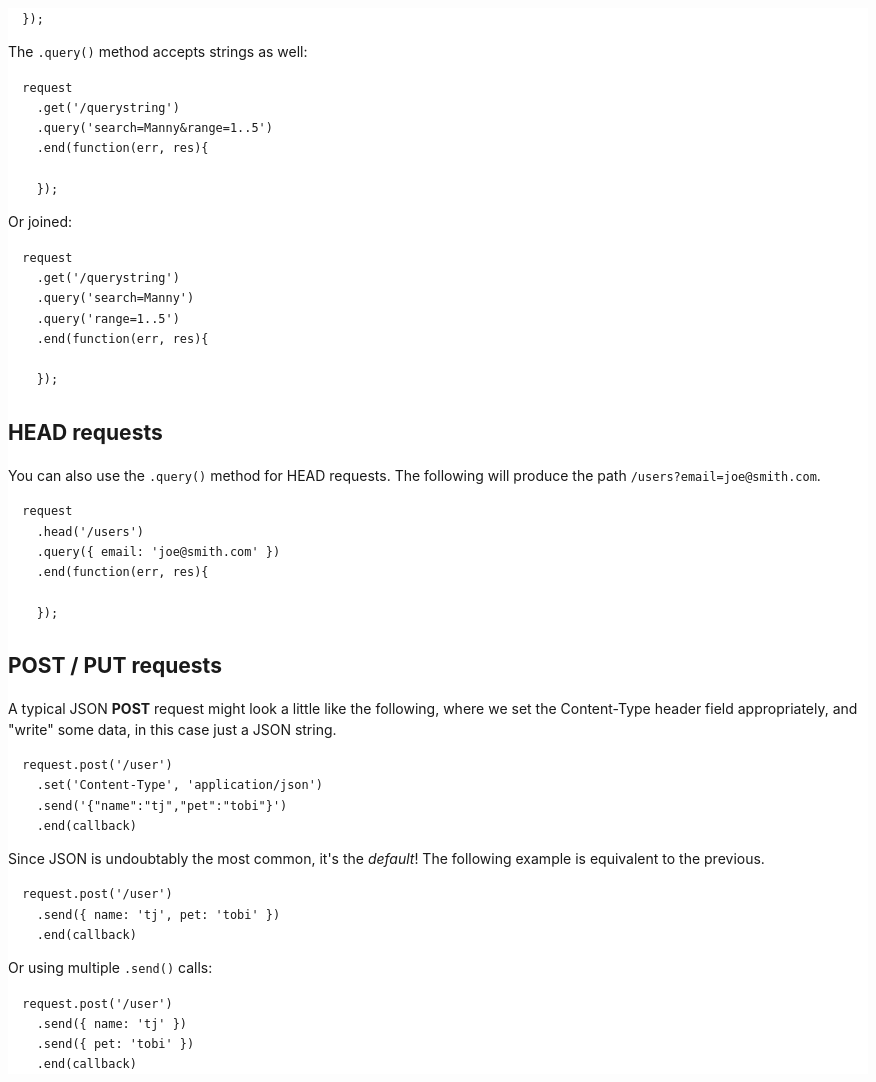       });

  The `.query()` method accepts strings as well:

      request
        .get('/querystring')
        .query('search=Manny&range=1..5')
        .end(function(err, res){

        });

  Or joined:

      request
        .get('/querystring')
        .query('search=Manny')
        .query('range=1..5')
        .end(function(err, res){

        });

## HEAD requests

You can also use the `.query()` method for HEAD requests. The following will produce the path `/users?email=joe@smith.com`.

      request
        .head('/users')
        .query({ email: 'joe@smith.com' })
        .end(function(err, res){

        });

## POST / PUT requests

  A typical JSON __POST__ request might look a little like the following, where we set the Content-Type header field appropriately, and "write" some data, in this case just a JSON string.

      request.post('/user')
        .set('Content-Type', 'application/json')
        .send('{"name":"tj","pet":"tobi"}')
        .end(callback)

  Since JSON is undoubtably the most common, it's the _default_! The following example is equivalent to the previous.

      request.post('/user')
        .send({ name: 'tj', pet: 'tobi' })
        .end(callback)

  Or using multiple `.send()` calls:

      request.post('/user')
        .send({ name: 'tj' })
        .send({ pet: 'tobi' })
        .end(callback)
